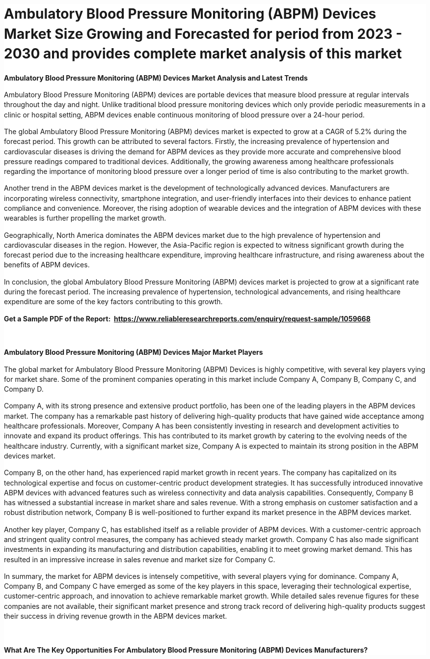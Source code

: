 <p><h1>Ambulatory Blood Pressure Monitoring (ABPM) Devices Market Size Growing and Forecasted for period from 2023 - 2030 and provides complete market analysis of this market</h1></p><p><strong>Ambulatory Blood Pressure Monitoring (ABPM) Devices Market Analysis and Latest Trends</strong></p>
<p><p>Ambulatory Blood Pressure Monitoring (ABPM) devices are portable devices that measure blood pressure at regular intervals throughout the day and night. Unlike traditional blood pressure monitoring devices which only provide periodic measurements in a clinic or hospital setting, ABPM devices enable continuous monitoring of blood pressure over a 24-hour period.</p><p>The global Ambulatory Blood Pressure Monitoring (ABPM) devices market is expected to grow at a CAGR of 5.2% during the forecast period. This growth can be attributed to several factors. Firstly, the increasing prevalence of hypertension and cardiovascular diseases is driving the demand for ABPM devices as they provide more accurate and comprehensive blood pressure readings compared to traditional devices. Additionally, the growing awareness among healthcare professionals regarding the importance of monitoring blood pressure over a longer period of time is also contributing to the market growth.</p><p>Another trend in the ABPM devices market is the development of technologically advanced devices. Manufacturers are incorporating wireless connectivity, smartphone integration, and user-friendly interfaces into their devices to enhance patient compliance and convenience. Moreover, the rising adoption of wearable devices and the integration of ABPM devices with these wearables is further propelling the market growth.</p><p>Geographically, North America dominates the ABPM devices market due to the high prevalence of hypertension and cardiovascular diseases in the region. However, the Asia-Pacific region is expected to witness significant growth during the forecast period due to the increasing healthcare expenditure, improving healthcare infrastructure, and rising awareness about the benefits of ABPM devices.</p><p>In conclusion, the global Ambulatory Blood Pressure Monitoring (ABPM) devices market is projected to grow at a significant rate during the forecast period. The increasing prevalence of hypertension, technological advancements, and rising healthcare expenditure are some of the key factors contributing to this growth.</p></p>
<p><strong>Get a Sample PDF of the Report:&nbsp; <a href="https://www.reliableresearchreports.com/enquiry/request-sample/1059668">https://www.reliableresearchreports.com/enquiry/request-sample/1059668</a></strong></p>
<p>&nbsp;</p>
<p><strong>Ambulatory Blood Pressure Monitoring (ABPM) Devices Major Market Players</strong></p>
<p><p>The global market for Ambulatory Blood Pressure Monitoring (ABPM) Devices is highly competitive, with several key players vying for market share. Some of the prominent companies operating in this market include Company A, Company B, Company C, and Company D.</p><p>Company A, with its strong presence and extensive product portfolio, has been one of the leading players in the ABPM devices market. The company has a remarkable past history of delivering high-quality products that have gained wide acceptance among healthcare professionals. Moreover, Company A has been consistently investing in research and development activities to innovate and expand its product offerings. This has contributed to its market growth by catering to the evolving needs of the healthcare industry. Currently, with a significant market size, Company A is expected to maintain its strong position in the ABPM devices market.</p><p>Company B, on the other hand, has experienced rapid market growth in recent years. The company has capitalized on its technological expertise and focus on customer-centric product development strategies. It has successfully introduced innovative ABPM devices with advanced features such as wireless connectivity and data analysis capabilities. Consequently, Company B has witnessed a substantial increase in market share and sales revenue. With a strong emphasis on customer satisfaction and a robust distribution network, Company B is well-positioned to further expand its market presence in the ABPM devices market.</p><p>Another key player, Company C, has established itself as a reliable provider of ABPM devices. With a customer-centric approach and stringent quality control measures, the company has achieved steady market growth. Company C has also made significant investments in expanding its manufacturing and distribution capabilities, enabling it to meet growing market demand. This has resulted in an impressive increase in sales revenue and market size for Company C.</p><p>In summary, the market for ABPM devices is intensely competitive, with several players vying for dominance. Company A, Company B, and Company C have emerged as some of the key players in this space, leveraging their technological expertise, customer-centric approach, and innovation to achieve remarkable market growth. While detailed sales revenue figures for these companies are not available, their significant market presence and strong track record of delivering high-quality products suggest their success in driving revenue growth in the ABPM devices market.</p></p>
<p>&nbsp;</p>
<p><strong>What Are The Key Opportunities For Ambulatory Blood Pressure Monitoring (ABPM) Devices Manufacturers?</strong></p>